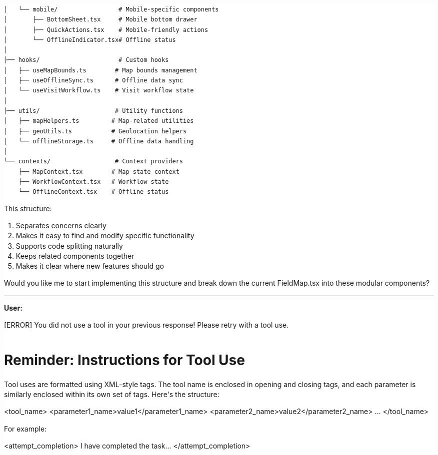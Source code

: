 ```
│   └── mobile/                 # Mobile-specific components
│       ├── BottomSheet.tsx     # Mobile bottom drawer
│       ├── QuickActions.tsx    # Mobile-friendly actions
│       └── OfflineIndicator.tsx# Offline status
│
├── hooks/                      # Custom hooks
│   ├── useMapBounds.ts        # Map bounds management
│   ├── useOfflineSync.ts      # Offline data sync
│   └── useVisitWorkflow.ts    # Visit workflow state
│
├── utils/                     # Utility functions
│   ├── mapHelpers.ts         # Map-related utilities
│   ├── geoUtils.ts           # Geolocation helpers
│   └── offlineStorage.ts     # Offline data handling
│
└── contexts/                  # Context providers
    ├── MapContext.tsx        # Map state context
    ├── WorkflowContext.tsx   # Workflow state
    └── OfflineContext.tsx    # Offline status
```

This structure:
1. Separates concerns clearly
2. Makes it easy to find and modify specific functionality
3. Supports code splitting naturally
4. Keeps related components together
5. Makes it clear where new features should go

Would you like me to start implementing this structure and break down the current FieldMap.tsx into these modular components?

---

**User:**

[ERROR] You did not use a tool in your previous response! Please retry with a tool use.

# Reminder: Instructions for Tool Use

Tool uses are formatted using XML-style tags. The tool name is enclosed in opening and closing tags, and each parameter is similarly enclosed within its own set of tags. Here's the structure:

<tool_name>
<parameter1_name>value1</parameter1_name>
<parameter2_name>value2</parameter2_name>
...
</tool_name>

For example:

<attempt_completion>
<result>
I have completed the task...
</result>
</attempt_completion>
